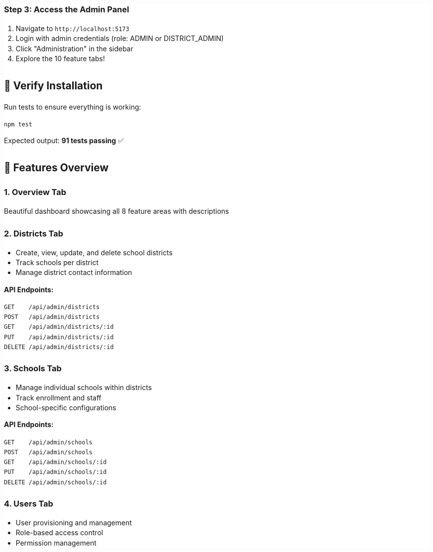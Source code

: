### Step 3: Access the Admin Panel
1. Navigate to `http://localhost:5173`
2. Login with admin credentials (role: ADMIN or DISTRICT_ADMIN)
3. Click "Administration" in the sidebar
4. Explore the 10 feature tabs!

## 🧪 Verify Installation

Run tests to ensure everything is working:
```bash
npm test
```

Expected output: **91 tests passing** ✅

## 📱 Features Overview

### 1. Overview Tab
Beautiful dashboard showcasing all 8 feature areas with descriptions

### 2. Districts Tab
- Create, view, update, and delete school districts
- Track schools per district
- Manage district contact information

**API Endpoints:**
```
GET    /api/admin/districts
POST   /api/admin/districts
GET    /api/admin/districts/:id
PUT    /api/admin/districts/:id
DELETE /api/admin/districts/:id
```

### 3. Schools Tab
- Manage individual schools within districts
- Track enrollment and staff
- School-specific configurations

**API Endpoints:**
```
GET    /api/admin/schools
POST   /api/admin/schools
GET    /api/admin/schools/:id
PUT    /api/admin/schools/:id
DELETE /api/admin/schools/:id
```

### 4. Users Tab
- User provisioning and management
- Role-based access control
- Permission management
